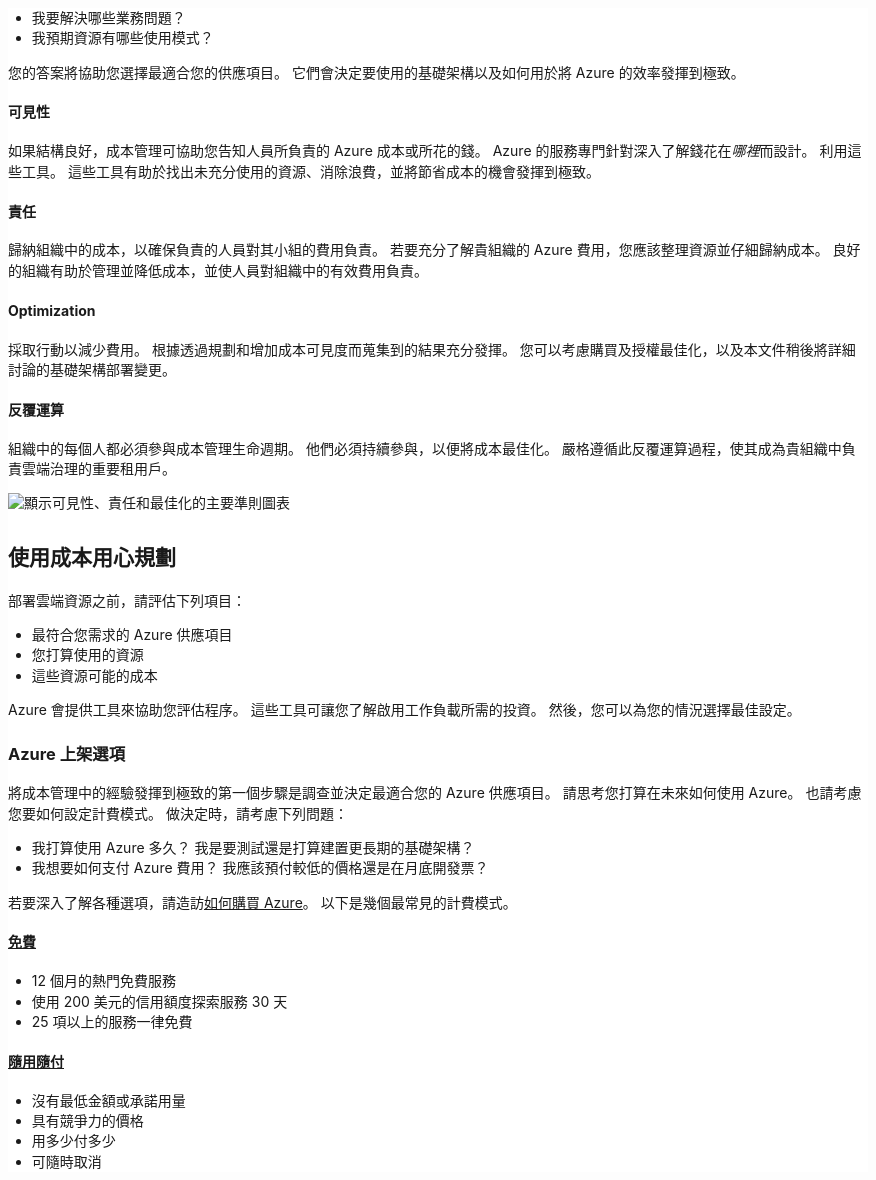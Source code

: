 - 我要解決哪些業務問題？
- 我預期資源有哪些使用模式？

您的答案將協助您選擇最適合您的供應項目。 它們會決定要使用的基礎架構以及如何用於將 Azure 的效率發揮到極致。

#### <a name="visibility"></a>可見性

如果結構良好，成本管理可協助您告知人員所負責的 Azure 成本或所花的錢。 Azure 的服務專門針對深入了解錢花在*哪裡*而設計。 利用這些工具。 這些工具有助於找出未充分使用的資源、消除浪費，並將節省成本的機會發揮到極致。

#### <a name="accountability"></a>責任

歸納組織中的成本，以確保負責的人員對其小組的費用負責。 若要充分了解貴組織的 Azure 費用，您應該整理資源並仔細歸納成本。 良好的組織有助於管理並降低成本，並使人員對組織中的有效費用負責。

#### <a name="optimization"></a>Optimization

採取行動以減少費用。 根據透過規劃和增加成本可見度而蒐集到的結果充分發揮。 您可以考慮購買及授權最佳化，以及本文件稍後將詳細討論的基礎架構部署變更。

#### <a name="iteration"></a>反覆運算

組織中的每個人都必須參與成本管理生命週期。 他們必須持續參與，以便將成本最佳化。 嚴格遵循此反覆運算過程，使其成為貴組織中負責雲端治理的重要租用戶。

![顯示可見性、責任和最佳化的主要準則圖表](./media/cost-mgt-best-practices/principles.png)

## <a name="plan-with-cost-in-mind"></a>使用成本用心規劃

部署雲端資源之前，請評估下列項目：

- 最符合您需求的 Azure 供應項目
- 您打算使用的資源
- 這些資源可能的成本

Azure 會提供工具來協助您評估程序。 這些工具可讓您了解啟用工作負載所需的投資。 然後，您可以為您的情況選擇最佳設定。

### <a name="azure-onboarding-options"></a>Azure 上架選項

將成本管理中的經驗發揮到極致的第一個步驟是調查並決定最適合您的 Azure 供應項目。 請思考您打算在未來如何使用 Azure。 也請考慮您要如何設定計費模式。 做決定時，請考慮下列問題：

- 我打算使用 Azure 多久？ 我是要測試還是打算建置更長期的基礎架構？
- 我想要如何支付 Azure 費用？ 我應該預付較低的價格還是在月底開發票？

若要深入了解各種選項，請造訪[如何購買 Azure](https://azure.microsoft.com/pricing/purchase-options/)。 以下是幾個最常見的計費模式。

#### <a name="free"></a>[免費](https://azure.microsoft.com/free/)

- 12 個月的熱門免費服務
- 使用 200 美元的信用額度探索服務 30 天
- 25 項以上的服務一律免費

#### <a name="pay-as-you-go"></a>[隨用隨付](https://azure.microsoft.com/offers/ms-azr-0003p)

- 沒有最低金額或承諾用量
- 具有競爭力的價格
- 用多少付多少
- 可隨時取消
